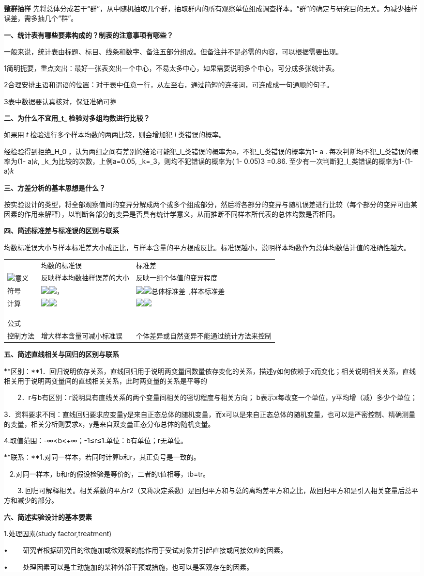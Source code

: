 **整群抽样** 先将总体分成若干“群”，从中随机抽取几个群，抽取群内的所有观察单位组成调查样本。“群”的确定与研究目的无关。为减少抽样误差，需多抽几个“群”。

**一、统计表有哪些要素构成的？制表的注意事项有哪些？**

一般来说，统计表由标题、标目、线条和数字、备注五部分组成。但备注并不是必需的内容，可以根据需要出现。

1简明扼要，重点突出：最好一张表突出一个中心，不易太多中心，如果需要说明多个中心，可分成多张统计表。

2合理安排主语和谓语的位置：对于表中任意一行，从左至右，通过简短的连接词，可连成成一句通顺的句子。

3表中数据要认真核对，保证准确可靠

**二、为什么不宜用_t_ 检验对多组均数进行比较？**

如果用 _t_ 检验进行多个样本均数的两两比较，则会增加犯 _I_ 类错误的概率。

经检验得到拒绝_H_0 ，认为两组之间有差别的结论可能犯_I_类错误的概率为a，不犯_I_类错误的概率为1- a . 每次判断均不犯_I_类错误的概率为(1- a)_k_, _k_为比较的次数，上例a=0.05, _k=_3，则均不犯错误的概率为( 1- 0.05)3 =0.86. 至少有一次判断犯_I_类错误的概率为1-(1- a)_k_

**三、方差分析的基本思想是什么？**

按实验设计的类型，将全部观察值间的变异分解成两个或多个组成部分，然后将各部分的变异与随机误差进行比较（每个部分的变异可由某因素的作用来解释），以判断各部分的变异是否具有统计学意义，从而推断不同样本所代表的总体均数是否相同。

**四、简述标准差与标准误的区别与联系**

均数标准误大小与样本标准差大小成正比，与样本含量的平方根成反比。标准误越小，说明样本均数作为总体均数估计值的准确性越大。

|   |   |   |
|---|---|---|
||均数的标准误|标准差|
|![](file:///C:/Users/lee/AppData/Local/Temp/msohtmlclip1/01/clip_image002.png)意义|反映样本均数抽样误差的大小|反映一组个体值的变异程度|
|符号|![](file:///C:/Users/lee/AppData/Local/Temp/msohtmlclip1/01/clip_image004.png)![](file:///C:/Users/lee/AppData/Local/Temp/msohtmlclip1/01/clip_image006.png)，|![](file:///C:/Users/lee/AppData/Local/Temp/msohtmlclip1/01/clip_image002.png)![](file:///C:/Users/lee/AppData/Local/Temp/msohtmlclip1/01/clip_image009.png)总体标准差  ,样本标准差|
|计算<br><br>公式|![](file:///C:/Users/lee/AppData/Local/Temp/msohtmlclip1/01/clip_image011.png)![](file:///C:/Users/lee/AppData/Local/Temp/msohtmlclip1/01/clip_image013.png)|![](file:///C:/Users/lee/AppData/Local/Temp/msohtmlclip1/01/clip_image015.png)![](file:///C:/Users/lee/AppData/Local/Temp/msohtmlclip1/01/clip_image017.png)|
|控制方法|增大样本含量可减小标准误|个体差异或自然变异不能通过统计方法来控制|

**五、简述直线相关与回归的区别与联系**

**区别：**1．回归说明依存关系，直线回归用于说明两变量间数量依存变化的关系，描述y如何依赖于x而变化；相关说明相关关系，直线相关用于说明两变量间的直线相关关系，此时两变量的关系是平等的

　　2．r与b有区别：r说明具有直线关系的两个变量间相关的密切程度与相关方向； b表示x每改变一个单位，y平均增（减）多少个单位；

3．资料要求不同：直线回归要求应变量y是来自正态总体的随机变量，而x可以是来自正态总体的随机变量，也可以是严密控制、精确测量的变量，相关分析则要求x，y是来自双变量正态分布总体的随机变量。

4.取值范围：-∞<b<+∞；-1≤r≤1.单位：b有单位；r无单位。

**联系：**1.对同一样本，若同时计算b和r，其正负号是一致的。

   2.对同一样本，b和r的假设检验是等价的，二者的t值相等，tb=tr。

　　3. 回归可解释相关。相关系数的平方r2（又称决定系数）是回归平方和与总的离均差平方和之比，故回归平方和是引入相关变量后总平方和减少的部分。

**六、简述实验设计的基本要素**

1.处理因素(study factor,treatment)

•        研究者根据研究目的欲施加或欲观察的能作用于受试对象并引起直接或间接效应的因素。

•        处理因素可以是主动施加的某种外部干预或措施，也可以是客观存在的因素。
